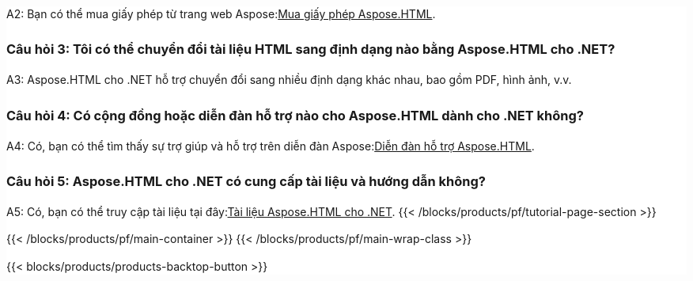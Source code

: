  A2: Bạn có thể mua giấy phép từ trang web Aspose:[Mua giấy phép Aspose.HTML](https://purchase.aspose.com/buy).

### Câu hỏi 3: Tôi có thể chuyển đổi tài liệu HTML sang định dạng nào bằng Aspose.HTML cho .NET?

A3: Aspose.HTML cho .NET hỗ trợ chuyển đổi sang nhiều định dạng khác nhau, bao gồm PDF, hình ảnh, v.v.

### Câu hỏi 4: Có cộng đồng hoặc diễn đàn hỗ trợ nào cho Aspose.HTML dành cho .NET không?

 A4: Có, bạn có thể tìm thấy sự trợ giúp và hỗ trợ trên diễn đàn Aspose:[Diễn đàn hỗ trợ Aspose.HTML](https://forum.aspose.com/).

### Câu hỏi 5: Aspose.HTML cho .NET có cung cấp tài liệu và hướng dẫn không?

 A5: Có, bạn có thể truy cập tài liệu tại đây:[Tài liệu Aspose.HTML cho .NET](https://reference.aspose.com/html/net/).
{{< /blocks/products/pf/tutorial-page-section >}}

{{< /blocks/products/pf/main-container >}}
{{< /blocks/products/pf/main-wrap-class >}}

{{< blocks/products/products-backtop-button >}}
